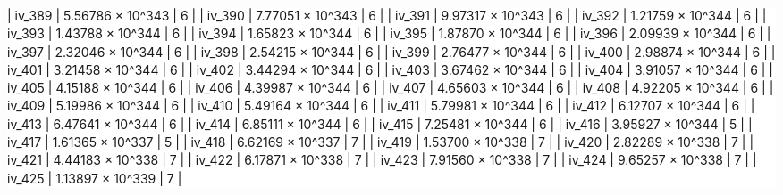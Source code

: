 | iv_389 | 5.56786 × 10^343 | 6 |
| iv_390 | 7.77051 × 10^343 | 6 |
| iv_391 | 9.97317 × 10^343 | 6 |
| iv_392 | 1.21759 × 10^344 | 6 |
| iv_393 | 1.43788 × 10^344 | 6 |
| iv_394 | 1.65823 × 10^344 | 6 |
| iv_395 | 1.87870 × 10^344 | 6 |
| iv_396 | 2.09939 × 10^344 | 6 |
| iv_397 | 2.32046 × 10^344 | 6 |
| iv_398 | 2.54215 × 10^344 | 6 |
| iv_399 | 2.76477 × 10^344 | 6 |
| iv_400 | 2.98874 × 10^344 | 6 |
| iv_401 | 3.21458 × 10^344 | 6 |
| iv_402 | 3.44294 × 10^344 | 6 |
| iv_403 | 3.67462 × 10^344 | 6 |
| iv_404 | 3.91057 × 10^344 | 6 |
| iv_405 | 4.15188 × 10^344 | 6 |
| iv_406 | 4.39987 × 10^344 | 6 |
| iv_407 | 4.65603 × 10^344 | 6 |
| iv_408 | 4.92205 × 10^344 | 6 |
| iv_409 | 5.19986 × 10^344 | 6 |
| iv_410 | 5.49164 × 10^344 | 6 |
| iv_411 | 5.79981 × 10^344 | 6 |
| iv_412 | 6.12707 × 10^344 | 6 |
| iv_413 | 6.47641 × 10^344 | 6 |
| iv_414 | 6.85111 × 10^344 | 6 |
| iv_415 | 7.25481 × 10^344 | 6 |
| iv_416 | 3.95927 × 10^344 | 5 |
| iv_417 | 1.61365 × 10^337 | 5 |
| iv_418 | 6.62169 × 10^337 | 7 |
| iv_419 | 1.53700 × 10^338 | 7 |
| iv_420 | 2.82289 × 10^338 | 7 |
| iv_421 | 4.44183 × 10^338 | 7 |
| iv_422 | 6.17871 × 10^338 | 7 |
| iv_423 | 7.91560 × 10^338 | 7 |
| iv_424 | 9.65257 × 10^338 | 7 |
| iv_425 | 1.13897 × 10^339 | 7 |